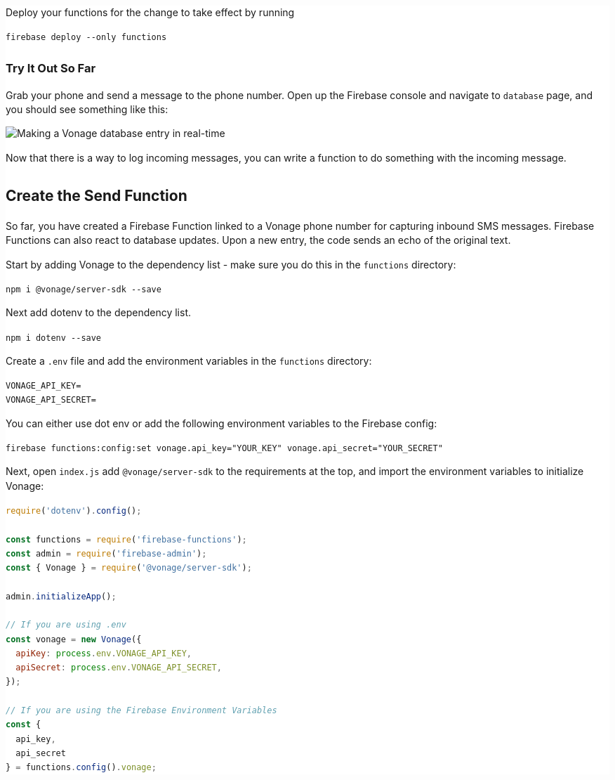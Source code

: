Deploy your functions for the change to take effect by running 

```
firebase deploy --only functions
```



### Try It Out So Far

Grab your phone and send a message to the phone number. Open up the Firebase console and navigate to `database` page, and you should see something like this:

![Making a Vonage database entry in real-time](/content/blog/send-and-receive-sms-messages-with-firebase-functions/realtimedatabase.png "Real-time Database Vonage Message Entry")

Now that there is a way to log incoming messages, you can write a function to do something with the incoming message.

## Create the Send Function

So far, you have created a Firebase Function linked to a Vonage phone number for capturing inbound SMS messages. Firebase Functions can also react to database updates. Upon a new entry, the code sends an echo of the original text.

Start by adding Vonage to the dependency list - make sure you do this in the `functions` directory:

```shell
npm i @vonage/server-sdk --save
```

Next add dotenv to the dependency list.

```shell
npm i dotenv --save
```

Create a `.env` file and add the environment variables in the `functions` directory:

```shell
VONAGE_API_KEY=
VONAGE_API_SECRET=
```

You can either use dot env or add the following environment variables to the Firebase config:

```shell
firebase functions:config:set vonage.api_key="YOUR_KEY" vonage.api_secret="YOUR_SECRET"
```

Next, open `index.js` add `@vonage/server-sdk` to the requirements at the top, and import the environment variables to initialize Vonage:

```javascript
require('dotenv').config();

const functions = require('firebase-functions');
const admin = require('firebase-admin');
const { Vonage } = require('@vonage/server-sdk');

admin.initializeApp();

// If you are using .env
const vonage = new Vonage({
  apiKey: process.env.VONAGE_API_KEY,
  apiSecret: process.env.VONAGE_API_SECRET,
});

// If you are using the Firebase Environment Variables
const {
  api_key,
  api_secret
} = functions.config().vonage;
```